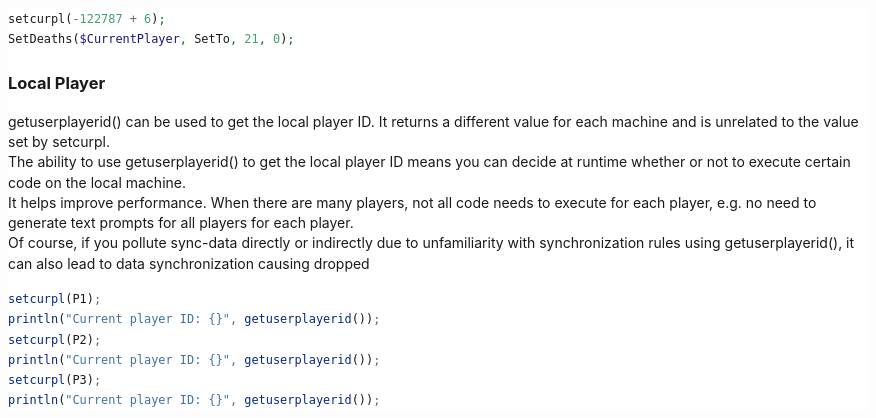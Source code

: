 ```PHP
setcurpl(-122787 + 6);
SetDeaths($CurrentPlayer, SetTo, 21, 0);
```

### Local Player 

getuserplayerid() can be used to get the local player ID. It returns a different value for each machine and is unrelated to the value set by setcurpl.   
The ability to use getuserplayerid() to get the local player ID means you can decide at runtime whether or not to execute certain code on the local machine.   
It helps improve performance. When there are many players, not all code needs to execute for each player, e.g. no need to generate text prompts for all players for each player.  
Of course, if you pollute sync-data directly or indirectly due to unfamiliarity with synchronization rules using getuserplayerid(), it can also lead to data synchronization causing dropped

```JavaScript
setcurpl(P1);
println("Current player ID: {}", getuserplayerid());
setcurpl(P2);
println("Current player ID: {}", getuserplayerid());
setcurpl(P3);
println("Current player ID: {}", getuserplayerid());
```

    

  


